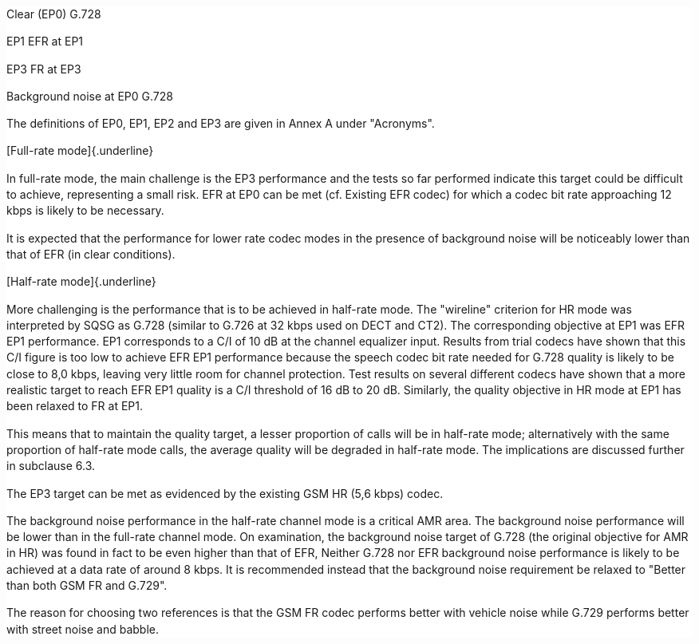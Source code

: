 Clear (EP0) G.728

EP1 EFR at EP1

EP3 FR at EP3

Background noise at EP0 G.728

The definitions of EP0, EP1, EP2 and EP3 are given in Annex A under
\"Acronyms\".

[Full-rate mode]{.underline}

In full-rate mode, the main challenge is the EP3 performance and the
tests so far performed indicate this target could be difficult to
achieve, representing a small risk. EFR at EP0 can be met (cf. Existing
EFR codec) for which a codec bit rate approaching 12 kbps is likely to
be necessary.

It is expected that the performance for lower rate codec modes in the
presence of background noise will be noticeably lower than that of EFR
(in clear conditions).

[Half-rate mode]{.underline}

More challenging is the performance that is to be achieved in half-rate
mode. The \"wireline\" criterion for HR mode was interpreted by SQSG as
G.728 (similar to G.726 at 32 kbps used on DECT and CT2). The
corresponding objective at EP1 was EFR EP1 performance. EP1 corresponds
to a C/I of 10 dB at the channel equalizer input. Results from trial
codecs have shown that this C/I figure is too low to achieve EFR EP1
performance because the speech codec bit rate needed for G.728 quality
is likely to be close to 8,0 kbps, leaving very little room for channel
protection. Test results on several different codecs have shown that a
more realistic target to reach EFR EP1 quality is a C/I threshold of 16
dB to 20 dB. Similarly, the quality objective in HR mode at EP1 has been
relaxed to FR at EP1.

This means that to maintain the quality target, a lesser proportion of
calls will be in half-rate mode; alternatively with the same proportion
of half-rate mode calls, the average quality will be degraded in
half-rate mode. The implications are discussed further in subclause 6.3.

The EP3 target can be met as evidenced by the existing GSM HR (5,6 kbps)
codec.

The background noise performance in the half-rate channel mode is a
critical AMR area. The background noise performance will be lower than
in the full-rate channel mode. On examination, the background noise
target of G.728 (the original objective for AMR in HR) was found in fact
to be even higher than that of EFR, Neither G.728 nor EFR background
noise performance is likely to be achieved at a data rate of around 8
kbps. It is recommended instead that the background noise requirement be
relaxed to \"Better than both GSM FR and G.729\".

The reason for choosing two references is that the GSM FR codec performs
better with vehicle noise while G.729 performs better with street noise
and babble.
